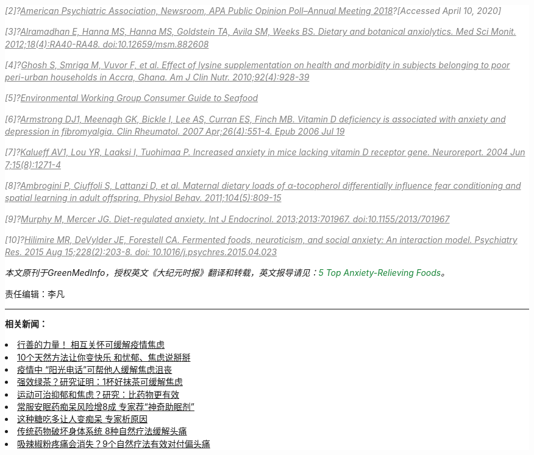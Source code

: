 <p class="undefined"><em><span style="color: #808080;">[2]?<a style="color: #808080;" href="https://www.psychiatry.org/newsroom/apa-public-opinion-poll-annual-meeting-2018" target="_blank" rel="noopener noreferrer">American Psychiatric Association, Newsroom, APA Public Opinion Poll–Annual Meeting 2018</a>?[Accessed April 10, 2020]</span></em></p>
<p class="undefined"><em><span style="color: #808080;">[3]?<a style="color: #808080;" href="https://www.ncbi.nlm.nih.gov/pmc/articles/PMC3560823/" target="_blank" rel="noopener noreferrer">Alramadhan E, Hanna MS, Hanna MS, Goldstein TA, Avila SM, Weeks BS. Dietary and botanical anxiolytics. Med Sci Monit. 2012;18(4):RA40-RA48. doi:10.12659/msm.882608</a></span></em></p>
<p class="undefined"><em><span style="color: #808080;">[4]?<a style="color: #808080;" href="https://www.ncbi.nlm.nih.gov/pubmed/20720257" target="_blank" rel="noopener noreferrer">Ghosh S, Smriga M, Vuvor F, et al. Effect of lysine supplementation on health and morbidity in subjects belonging to poor peri-urban households in Accra, Ghana. Am J Clin Nutr. 2010;92(4):928-39</a></span></em></p>
<p class="undefined"><em><span style="color: #808080;">[5]?<a style="color: #808080;" href="https://www.ewg.org/research/ewgs-good-seafood-guide?gclid=Cj0KCQjw-Mr0BRDyARIsAKEFbecYJ5AL5Fy3CUMbQFWGkP6I9Zlwruvv6AgBPMcDOHfXkwR8eCUGKagaAhoUEALw_wcB" target="_blank" rel="noopener noreferrer">Environmental Working Group Consumer Guide to Seafood</a></span></em></p>
<p class="undefined"><em><span style="color: #808080;">[6]?<a style="color: #808080;" href="https://www.ncbi.nlm.nih.gov/pubmed/16850115" target="_blank" rel="noopener noreferrer">Armstrong DJ1, Meenagh GK, Bickle I, Lee AS, Curran ES, Finch MB. Vitamin D deficiency is associated with anxiety and depression in fibromyalgia. Clin Rheumatol. 2007 Apr;26(4):551-4. Epub 2006 Jul 19</a></span></em></p>
<p class="undefined"><em><span style="color: #808080;">[7]?<a style="color: #808080;" href="https://www.ncbi.nlm.nih.gov/pubmed/15167547" target="_blank" rel="noopener noreferrer">Kalueff AV1, Lou YR, Laaksi I, Tuohimaa P. Increased anxiety in mice lacking vitamin D receptor gene. Neuroreport. 2004 Jun 7;15(8):1271-4</a></span></em></p>
<p class="undefined"><em><span style="color: #808080;">[8]?<a style="color: #808080;" href="https://www.ncbi.nlm.nih.gov/pubmed/21839761" target="_blank" rel="noopener noreferrer">Ambrogini P, Ciuffoli S, Lattanzi D, et al. Maternal dietary loads of α-tocopherol differentially influence fear conditioning and spatial learning in adult offspring. Physiol Behav. 2011;104(5):809-15</a></span></em></p>
<p class="undefined"><em><span style="color: #808080;">[9]?<a style="color: #808080;" href="https://www.ncbi.nlm.nih.gov/pmc/articles/PMC3762204/" target="_blank" rel="noopener noreferrer">Murphy M, Mercer JG. Diet-regulated anxiety. Int J Endocrinol. 2013;2013:701967. doi:10.1155/2013/701967</a></span></em></p>
<p class="undefined"><em><span style="color: #808080;">[10]?<a style="color: #808080;" href="https://www.ncbi.nlm.nih.gov/pubmed/25998000" target="_blank" rel="noopener noreferrer">Hilimire MR, DeVylder JE, Forestell CA. Fermented foods, neuroticism, and social anxiety: An interaction model. Psychiatry Res. 2015 Aug 15;228(2):203-8. doi: 10.1016/j.psychres.2015.04.023</a></span></em></p>
<p><em>本文原刊于GreenMedInfo，授权英文《大纪元时报》翻译和转载，英文报导请见：<ahref="https://www.theepochtimes.com/health/5-top-anxiety-relieving-foods_5158330.md#1"><span style="color: #188638;">5 Top Anxiety-Relieving Foods</span>。</a></em></p>
<p>责任编辑：李凡</p>

<hr>


<strong>相关新闻：</strong>
<li><a href="https://github.com/19920513/djy/blob/master/gb/20/4/7/n12010352.md#1">行善的力量！ 相互关怀可缓解疫情焦虑</a></li>
<li><a href="https://github.com/19920513/djy/blob/master/gb/20/10/27/n12506567.md#1">10个天然方法让你变快乐 和忧郁、焦虑说掰掰</a></li>
<li><a href="https://github.com/19920513/djy/blob/master/gb/21/3/16/n12815091.md#1">疫情中 “阳光电话”可帮他人缓解焦虑沮丧</a></li>
<li><a href="https://github.com/19920513/djy/blob/master/gb/22/1/25/n13528537.md#1">强效绿茶？研究证明：1杯好抹茶可缓解焦虑</a></li>
<li><a href="https://github.com/19920513/djy/blob/master/gb/23/4/1/n13963298.md#1">运动可治抑郁和焦虑？研究：比药物更有效</a></li>
<li><a href="https://github.com/19920513/djy/blob/master/gb/23/3/31/n13962591.md#1">常服安眠药痴呆风险增8成  专家荐“神奇助眠剂”</a></li>
<li><a href="https://github.com/19920513/djy/blob/master/gb/23/3/20/n13954466.md#1">这种糖吃多让人变痴呆 专家析原因</a></li>
<li><a href="https://github.com/19920513/djy/blob/master/gb/23/3/10/n13947423.md#1">传统药物破坏身体系统 8种自然疗法缓解头痛</a></li>
<li><a href="https://github.com/19920513/djy/blob/master/gb/23/2/18/n13932770.md#1">吸辣椒粉疼痛会消失？9个自然疗法有效对付偏头痛</a></li>